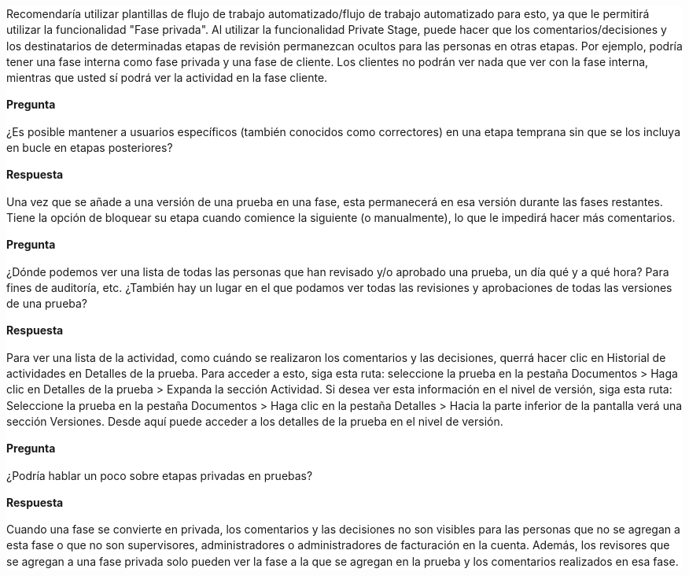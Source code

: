 Recomendaría utilizar plantillas de flujo de trabajo automatizado/flujo de trabajo automatizado para esto, ya que le permitirá utilizar la funcionalidad &quot;Fase privada&quot;. Al utilizar la funcionalidad Private Stage, puede hacer que los comentarios/decisiones y los destinatarios de determinadas etapas de revisión permanezcan ocultos para las personas en otras etapas. Por ejemplo, podría tener una fase interna como fase privada y una fase de cliente. Los clientes no podrán ver nada que ver con la fase interna, mientras que usted sí podrá ver la actividad en la fase cliente.

**Pregunta**

¿Es posible mantener a usuarios específicos (también conocidos como correctores) en una etapa temprana sin que se los incluya en bucle en etapas posteriores?

**Respuesta**

Una vez que se añade a una versión de una prueba en una fase, esta permanecerá en esa versión durante las fases restantes. Tiene la opción de bloquear su etapa cuando comience la siguiente (o manualmente), lo que le impedirá hacer más comentarios.

**Pregunta**

¿Dónde podemos ver una lista de todas las personas que han revisado y/o aprobado una prueba, un día qué y a qué hora? Para fines de auditoría, etc. ¿También hay un lugar en el que podamos ver todas las revisiones y aprobaciones de todas las versiones de una prueba?

**Respuesta**

Para ver una lista de la actividad, como cuándo se realizaron los comentarios y las decisiones, querrá hacer clic en Historial de actividades en Detalles de la prueba. Para acceder a esto, siga esta ruta: seleccione la prueba en la pestaña Documentos > Haga clic en Detalles de la prueba > Expanda la sección Actividad. Si desea ver esta información en el nivel de versión, siga esta ruta: Seleccione la prueba en la pestaña Documentos > Haga clic en la pestaña Detalles > Hacia la parte inferior de la pantalla verá una sección Versiones. Desde aquí puede acceder a los detalles de la prueba en el nivel de versión.

**Pregunta**

¿Podría hablar un poco sobre etapas privadas en pruebas?

**Respuesta**

Cuando una fase se convierte en privada, los comentarios y las decisiones no son visibles para las personas que no se agregan a esta fase o que no son supervisores, administradores o administradores de facturación en la cuenta. Además, los revisores que se agregan a una fase privada solo pueden ver la fase a la que se agregan en la prueba y los comentarios realizados en esa fase.
